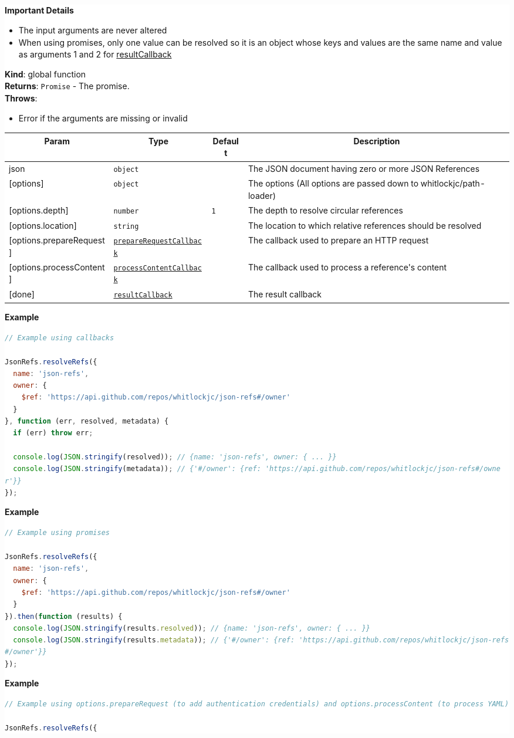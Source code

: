 **Important Details**

* The input arguments are never altered
* When using promises, only one value can be resolved so it is an object whose keys and values are the same name and
  value as arguments 1 and 2 for [resultCallback](#resultCallback)

**Kind**: global function  
**Returns**: <code>Promise</code> - The promise.  
**Throws**:

- Error if the arguments are missing or invalid


| Param | Type | Default | Description |
| --- | --- | --- | --- |
| json | <code>object</code> |  | The JSON  document having zero or more JSON References |
| [options] | <code>object</code> |  | The options (All options are passed down to whitlockjc/path-loader) |
| [options.depth] | <code>number</code> | <code>1</code> | The depth to resolve circular references |
| [options.location] | <code>string</code> |  | The location to which relative references should be resolved |
| [options.prepareRequest] | <code>[prepareRequestCallback](#prepareRequestCallback)</code> |  | The callback used to prepare an HTTP request |
| [options.processContent] | <code>[processContentCallback](#processContentCallback)</code> |  | The callback used to process a reference's content |
| [done] | <code>[resultCallback](#resultCallback)</code> |  | The result callback |

**Example**  
```js
// Example using callbacks

JsonRefs.resolveRefs({
  name: 'json-refs',
  owner: {
    $ref: 'https://api.github.com/repos/whitlockjc/json-refs#/owner'
  }
}, function (err, resolved, metadata) {
  if (err) throw err;

  console.log(JSON.stringify(resolved)); // {name: 'json-refs', owner: { ... }}
  console.log(JSON.stringify(metadata)); // {'#/owner': {ref: 'https://api.github.com/repos/whitlockjc/json-refs#/owner'}}
});
```
**Example**  
```js
// Example using promises

JsonRefs.resolveRefs({
  name: 'json-refs',
  owner: {
    $ref: 'https://api.github.com/repos/whitlockjc/json-refs#/owner'
  }
}).then(function (results) {
  console.log(JSON.stringify(results.resolved)); // {name: 'json-refs', owner: { ... }}
  console.log(JSON.stringify(results.metadata)); // {'#/owner': {ref: 'https://api.github.com/repos/whitlockjc/json-refs#/owner'}}
});
```
**Example**  
```js
// Example using options.prepareRequest (to add authentication credentials) and options.processContent (to process YAML)

JsonRefs.resolveRefs({
```